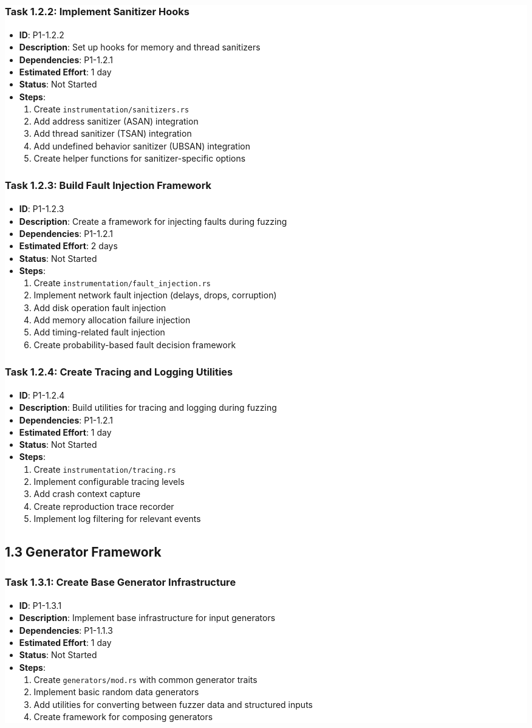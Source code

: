 ### Task 1.2.2: Implement Sanitizer Hooks
- **ID**: P1-1.2.2
- **Description**: Set up hooks for memory and thread sanitizers
- **Dependencies**: P1-1.2.1
- **Estimated Effort**: 1 day
- **Status**: Not Started
- **Steps**:
  1. Create `instrumentation/sanitizers.rs`
  2. Add address sanitizer (ASAN) integration
  3. Add thread sanitizer (TSAN) integration
  4. Add undefined behavior sanitizer (UBSAN) integration
  5. Create helper functions for sanitizer-specific options

### Task 1.2.3: Build Fault Injection Framework
- **ID**: P1-1.2.3
- **Description**: Create a framework for injecting faults during fuzzing
- **Dependencies**: P1-1.2.1
- **Estimated Effort**: 2 days
- **Status**: Not Started
- **Steps**:
  1. Create `instrumentation/fault_injection.rs`
  2. Implement network fault injection (delays, drops, corruption)
  3. Add disk operation fault injection
  4. Add memory allocation failure injection
  5. Add timing-related fault injection
  6. Create probability-based fault decision framework

### Task 1.2.4: Create Tracing and Logging Utilities
- **ID**: P1-1.2.4
- **Description**: Build utilities for tracing and logging during fuzzing
- **Dependencies**: P1-1.2.1
- **Estimated Effort**: 1 day
- **Status**: Not Started
- **Steps**:
  1. Create `instrumentation/tracing.rs`
  2. Implement configurable tracing levels
  3. Add crash context capture
  4. Create reproduction trace recorder
  5. Implement log filtering for relevant events

## 1.3 Generator Framework

### Task 1.3.1: Create Base Generator Infrastructure
- **ID**: P1-1.3.1
- **Description**: Implement base infrastructure for input generators
- **Dependencies**: P1-1.1.3
- **Estimated Effort**: 1 day
- **Status**: Not Started
- **Steps**:
  1. Create `generators/mod.rs` with common generator traits
  2. Implement basic random data generators
  3. Add utilities for converting between fuzzer data and structured inputs
  4. Create framework for composing generators
